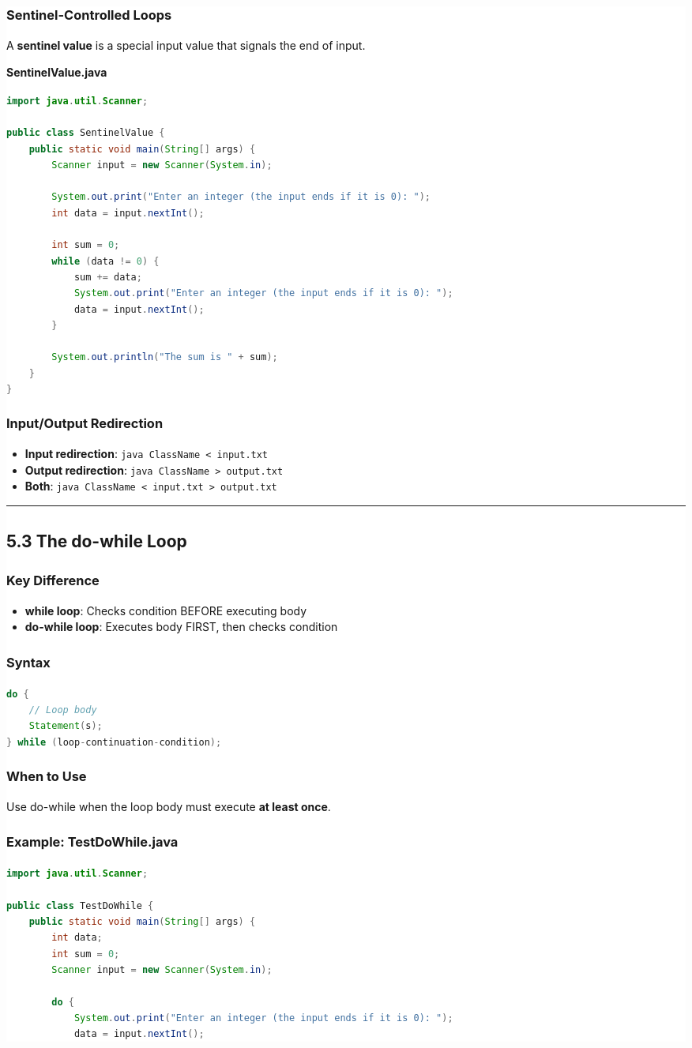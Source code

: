 ### Sentinel-Controlled Loops
A **sentinel value** is a special input value that signals the end of input.

**SentinelValue.java**
```java
import java.util.Scanner;

public class SentinelValue {
    public static void main(String[] args) {
        Scanner input = new Scanner(System.in);
        
        System.out.print("Enter an integer (the input ends if it is 0): ");
        int data = input.nextInt();
        
        int sum = 0;
        while (data != 0) {
            sum += data;
            System.out.print("Enter an integer (the input ends if it is 0): ");
            data = input.nextInt();
        }
        
        System.out.println("The sum is " + sum);
    }
}
```

### Input/Output Redirection
- **Input redirection**: `java ClassName < input.txt`
- **Output redirection**: `java ClassName > output.txt`
- **Both**: `java ClassName < input.txt > output.txt`

---

## 5.3 The do-while Loop

### Key Difference
- **while loop**: Checks condition BEFORE executing body
- **do-while loop**: Executes body FIRST, then checks condition

### Syntax
```java
do {
    // Loop body
    Statement(s);
} while (loop-continuation-condition);
```

### When to Use
Use do-while when the loop body must execute **at least once**.

### Example: TestDoWhile.java
```java
import java.util.Scanner;

public class TestDoWhile {
    public static void main(String[] args) {
        int data;
        int sum = 0;
        Scanner input = new Scanner(System.in);
        
        do {
            System.out.print("Enter an integer (the input ends if it is 0): ");
            data = input.nextInt();
```